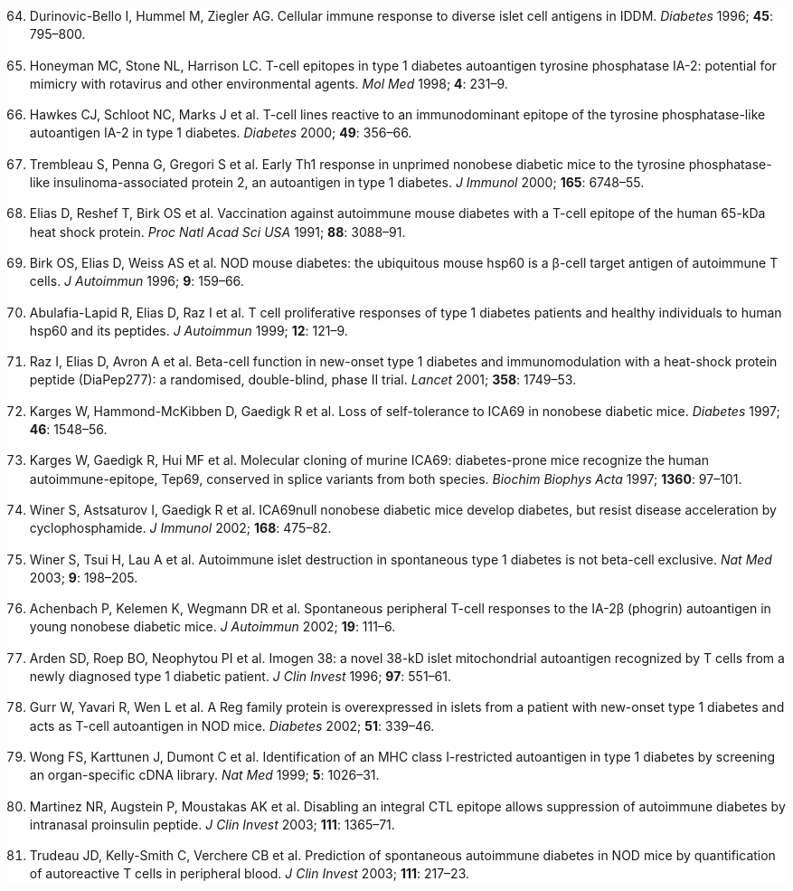 64. Durinovic-Bello I, Hummel M, Ziegler AG. Cellular immune response to diverse islet cell antigens in IDDM. *Diabetes* 1996; **45**: 795–800.

65. Honeyman MC, Stone NL, Harrison LC. T-cell epitopes in type 1 diabetes autoantigen tyrosine phosphatase IA-2: potential for mimicry with rotavirus and other environmental agents. *Mol Med* 1998; **4**: 231–9.

66. Hawkes CJ, Schloot NC, Marks J et al. T-cell lines reactive to an immunodominant epitope of the tyrosine phosphatase-like autoantigen IA-2 in type 1 diabetes. *Diabetes* 2000; **49**: 356–66.

67. Trembleau S, Penna G, Gregori S et al. Early Th1 response in unprimed nonobese diabetic mice to the tyrosine phosphatase-like insulinoma-associated protein 2, an autoantigen in type 1 diabetes. *J Immunol* 2000; **165**: 6748–55.

68. Elias D, Reshef T, Birk OS et al. Vaccination against autoimmune mouse diabetes with a T-cell epitope of the human 65-kDa heat shock protein. *Proc Natl Acad Sci USA* 1991; **88**: 3088–91.

69. Birk OS, Elias D, Weiss AS et al. NOD mouse diabetes: the ubiquitous mouse hsp60 is a β-cell target antigen of autoimmune T cells. *J Autoimmun* 1996; **9**: 159–66.

70. Abulafia-Lapid R, Elias D, Raz I et al. T cell proliferative responses of type 1 diabetes patients and healthy individuals to human hsp60 and its peptides. *J Autoimmun* 1999; **12**: 121–9.

71. Raz I, Elias D, Avron A et al. Beta-cell function in new-onset type 1 diabetes and immunomodulation with a heat-shock protein peptide (DiaPep277): a randomised, double-blind, phase II trial. *Lancet* 2001; **358**: 1749–53.

72. Karges W, Hammond-McKibben D, Gaedigk R et al. Loss of self-tolerance to ICA69 in nonobese diabetic mice. *Diabetes* 1997; **46**: 1548–56.

73. Karges W, Gaedigk R, Hui MF et al. Molecular cloning of murine ICA69: diabetes-prone mice recognize the human autoimmune-epitope, Tep69, conserved in splice variants from both species. *Biochim Biophys Acta* 1997; **1360**: 97–101.

74. Winer S, Astsaturov I, Gaedigk R et al. ICA69null nonobese diabetic mice develop diabetes, but resist disease acceleration by cyclophosphamide. *J Immunol* 2002; **168**: 475–82.

75. Winer S, Tsui H, Lau A et al. Autoimmune islet destruction in spontaneous type 1 diabetes is not beta-cell exclusive. *Nat Med* 2003; **9**: 198–205.

76. Achenbach P, Kelemen K, Wegmann DR et al. Spontaneous peripheral T-cell responses to the IA-2β (phogrin) autoantigen in young nonobese diabetic mice. *J Autoimmun* 2002; **19**: 111–6.

77. Arden SD, Roep BO, Neophytou PI et al. Imogen 38: a novel 38-kD islet mitochondrial autoantigen recognized by T cells from a newly diagnosed type 1 diabetic patient. *J Clin Invest* 1996; **97**: 551–61.

78. Gurr W, Yavari R, Wen L et al. A Reg family protein is overexpressed in islets from a patient with new-onset type 1 diabetes and acts as T-cell autoantigen in NOD mice. *Diabetes* 2002; **51**: 339–46.

79. Wong FS, Karttunen J, Dumont C et al. Identification of an MHC class I-restricted autoantigen in type 1 diabetes by screening an organ-specific cDNA library. *Nat Med* 1999; **5**: 1026–31.

80. Martinez NR, Augstein P, Moustakas AK et al. Disabling an integral CTL epitope allows suppression of autoimmune diabetes by intranasal proinsulin peptide. *J Clin Invest* 2003; **111**: 1365–71.

81. Trudeau JD, Kelly-Smith C, Verchere CB et al. Prediction of spontaneous autoimmune diabetes in NOD mice by quantification of autoreactive T cells in peripheral blood. *J Clin Invest* 2003; **111**: 217–23.
